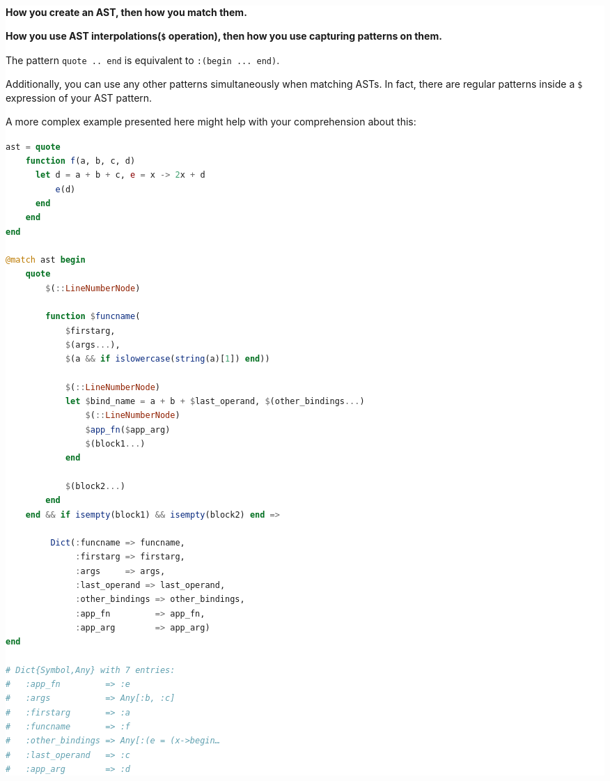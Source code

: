 **How you create an AST, then how you match them.**

**How you use AST interpolations(`$` operation), then how you use capturing patterns on them.**

The pattern `quote .. end` is equivalent to `:(begin ... end)`.

Additionally, you can use any other patterns simultaneously when matching ASTs. In fact, there are regular patterns inside a `$` expression of your AST pattern.

A more complex example presented here might help with your comprehension about this:

```julia
ast = quote
    function f(a, b, c, d)
      let d = a + b + c, e = x -> 2x + d
          e(d)
      end
    end
end

@match ast begin
    quote
        $(::LineNumberNode)

        function $funcname(
            $firstarg,
            $(args...),
            $(a && if islowercase(string(a)[1]) end))

            $(::LineNumberNode)
            let $bind_name = a + b + $last_operand, $(other_bindings...)
                $(::LineNumberNode)
                $app_fn($app_arg)
                $(block1...)
            end

            $(block2...)
        end
    end && if isempty(block1) && isempty(block2) end =>

         Dict(:funcname => funcname,
              :firstarg => firstarg,
              :args     => args,
              :last_operand => last_operand,
              :other_bindings => other_bindings,
              :app_fn         => app_fn,
              :app_arg        => app_arg)
end

# Dict{Symbol,Any} with 7 entries:
#   :app_fn         => :e
#   :args           => Any[:b, :c]
#   :firstarg       => :a
#   :funcname       => :f
#   :other_bindings => Any[:(e = (x->begin…
#   :last_operand   => :c
#   :app_arg        => :d
```
